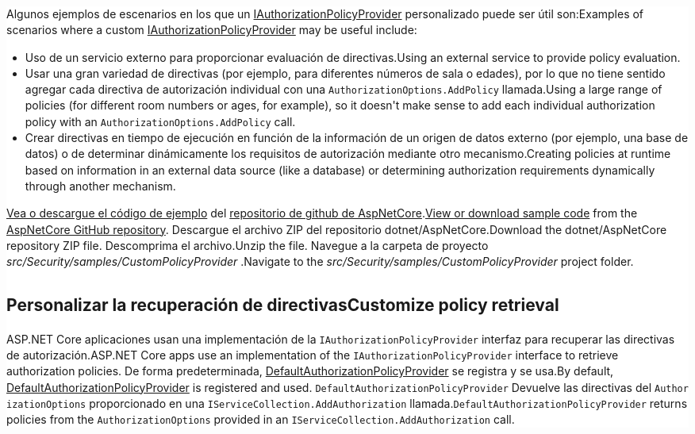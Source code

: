 <span data-ttu-id="8c180-108">Algunos ejemplos de escenarios en los que un [IAuthorizationPolicyProvider](/dotnet/api/microsoft.aspnetcore.authorization.iauthorizationpolicyprovider) personalizado puede ser útil son:</span><span class="sxs-lookup"><span data-stu-id="8c180-108">Examples of scenarios where a custom [IAuthorizationPolicyProvider](/dotnet/api/microsoft.aspnetcore.authorization.iauthorizationpolicyprovider) may be useful include:</span></span>

* <span data-ttu-id="8c180-109">Uso de un servicio externo para proporcionar evaluación de directivas.</span><span class="sxs-lookup"><span data-stu-id="8c180-109">Using an external service to provide policy evaluation.</span></span>
* <span data-ttu-id="8c180-110">Usar una gran variedad de directivas (por ejemplo, para diferentes números de sala o edades), por lo que no tiene sentido agregar cada directiva de autorización individual con una `AuthorizationOptions.AddPolicy` llamada.</span><span class="sxs-lookup"><span data-stu-id="8c180-110">Using a large range of policies (for different room numbers or ages, for example), so it doesn't make sense to add each individual authorization policy with an `AuthorizationOptions.AddPolicy` call.</span></span>
* <span data-ttu-id="8c180-111">Crear directivas en tiempo de ejecución en función de la información de un origen de datos externo (por ejemplo, una base de datos) o de determinar dinámicamente los requisitos de autorización mediante otro mecanismo.</span><span class="sxs-lookup"><span data-stu-id="8c180-111">Creating policies at runtime based on information in an external data source (like a database) or determining authorization requirements dynamically through another mechanism.</span></span>

<span data-ttu-id="8c180-112">[Vea o descargue el código de ejemplo](https://github.com/dotnet/aspnetcore/tree/v3.1.3/src/Security/samples/CustomPolicyProvider) del [repositorio de github de AspNetCore](https://github.com/dotnet/AspNetCore).</span><span class="sxs-lookup"><span data-stu-id="8c180-112">[View or download sample code](https://github.com/dotnet/aspnetcore/tree/v3.1.3/src/Security/samples/CustomPolicyProvider) from the [AspNetCore GitHub repository](https://github.com/dotnet/AspNetCore).</span></span> <span data-ttu-id="8c180-113">Descargue el archivo ZIP del repositorio dotnet/AspNetCore.</span><span class="sxs-lookup"><span data-stu-id="8c180-113">Download the dotnet/AspNetCore repository ZIP file.</span></span> <span data-ttu-id="8c180-114">Descomprima el archivo.</span><span class="sxs-lookup"><span data-stu-id="8c180-114">Unzip the file.</span></span> <span data-ttu-id="8c180-115">Navegue a la carpeta de proyecto *src/Security/samples/CustomPolicyProvider* .</span><span class="sxs-lookup"><span data-stu-id="8c180-115">Navigate to the *src/Security/samples/CustomPolicyProvider* project folder.</span></span>

## <a name="customize-policy-retrieval"></a><span data-ttu-id="8c180-116">Personalizar la recuperación de directivas</span><span class="sxs-lookup"><span data-stu-id="8c180-116">Customize policy retrieval</span></span>

<span data-ttu-id="8c180-117">ASP.NET Core aplicaciones usan una implementación de la `IAuthorizationPolicyProvider` interfaz para recuperar las directivas de autorización.</span><span class="sxs-lookup"><span data-stu-id="8c180-117">ASP.NET Core apps use an implementation of the `IAuthorizationPolicyProvider` interface to retrieve authorization policies.</span></span> <span data-ttu-id="8c180-118">De forma predeterminada, [DefaultAuthorizationPolicyProvider](/dotnet/api/microsoft.aspnetcore.authorization.defaultauthorizationpolicyprovider) se registra y se usa.</span><span class="sxs-lookup"><span data-stu-id="8c180-118">By default, [DefaultAuthorizationPolicyProvider](/dotnet/api/microsoft.aspnetcore.authorization.defaultauthorizationpolicyprovider) is registered and used.</span></span> <span data-ttu-id="8c180-119">`DefaultAuthorizationPolicyProvider` Devuelve las directivas del `AuthorizationOptions` proporcionado en una `IServiceCollection.AddAuthorization` llamada.</span><span class="sxs-lookup"><span data-stu-id="8c180-119">`DefaultAuthorizationPolicyProvider` returns policies from the `AuthorizationOptions` provided in an `IServiceCollection.AddAuthorization` call.</span></span>
